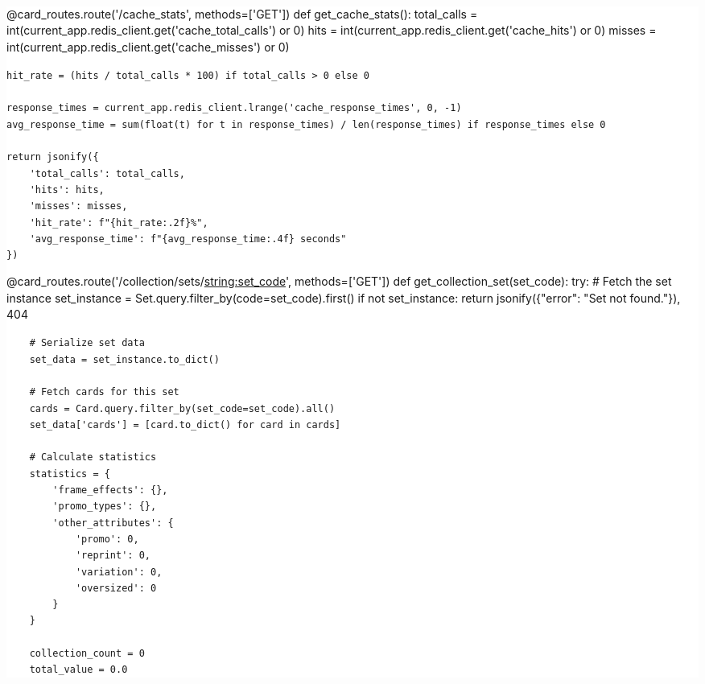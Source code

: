 @card_routes.route('/cache_stats', methods=['GET'])
def get_cache_stats():
    total_calls = int(current_app.redis_client.get('cache_total_calls') or 0)
    hits = int(current_app.redis_client.get('cache_hits') or 0)
    misses = int(current_app.redis_client.get('cache_misses') or 0)

    hit_rate = (hits / total_calls * 100) if total_calls > 0 else 0

    response_times = current_app.redis_client.lrange('cache_response_times', 0, -1)
    avg_response_time = sum(float(t) for t in response_times) / len(response_times) if response_times else 0

    return jsonify({
        'total_calls': total_calls,
        'hits': hits,
        'misses': misses,
        'hit_rate': f"{hit_rate:.2f}%",
        'avg_response_time': f"{avg_response_time:.4f} seconds"
    })

@card_routes.route('/collection/sets/<string:set_code>', methods=['GET'])
def get_collection_set(set_code):
    try:
        # Fetch the set instance
        set_instance = Set.query.filter_by(code=set_code).first()
        if not set_instance:
            return jsonify({"error": "Set not found."}), 404

        # Serialize set data
        set_data = set_instance.to_dict()

        # Fetch cards for this set
        cards = Card.query.filter_by(set_code=set_code).all()
        set_data['cards'] = [card.to_dict() for card in cards]

        # Calculate statistics
        statistics = {
            'frame_effects': {},
            'promo_types': {},
            'other_attributes': {
                'promo': 0,
                'reprint': 0,
                'variation': 0,
                'oversized': 0
            }
        }

        collection_count = 0
        total_value = 0.0
